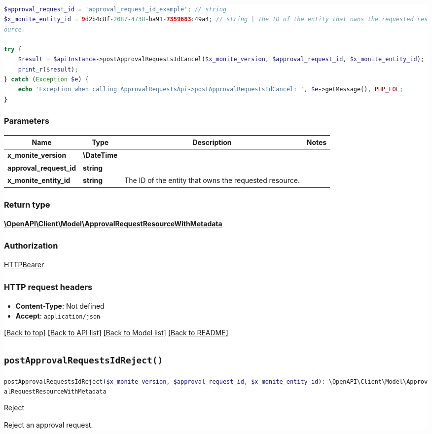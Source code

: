 ```php
$approval_request_id = 'approval_request_id_example'; // string
$x_monite_entity_id = 9d2b4c8f-2087-4738-ba91-7359683c49a4; // string | The ID of the entity that owns the requested resource.

try {
    $result = $apiInstance->postApprovalRequestsIdCancel($x_monite_version, $approval_request_id, $x_monite_entity_id);
    print_r($result);
} catch (Exception $e) {
    echo 'Exception when calling ApprovalRequestsApi->postApprovalRequestsIdCancel: ', $e->getMessage(), PHP_EOL;
}
```

### Parameters

| Name | Type | Description  | Notes |
| ------------- | ------------- | ------------- | ------------- |
| **x_monite_version** | **\DateTime**|  | |
| **approval_request_id** | **string**|  | |
| **x_monite_entity_id** | **string**| The ID of the entity that owns the requested resource. | |

### Return type

[**\OpenAPI\Client\Model\ApprovalRequestResourceWithMetadata**](../Model/ApprovalRequestResourceWithMetadata.md)

### Authorization

[HTTPBearer](../../README.md#HTTPBearer)

### HTTP request headers

- **Content-Type**: Not defined
- **Accept**: `application/json`

[[Back to top]](#) [[Back to API list]](../../README.md#endpoints)
[[Back to Model list]](../../README.md#models)
[[Back to README]](../../README.md)

## `postApprovalRequestsIdReject()`

```php
postApprovalRequestsIdReject($x_monite_version, $approval_request_id, $x_monite_entity_id): \OpenAPI\Client\Model\ApprovalRequestResourceWithMetadata
```

Reject

Reject an approval request.
